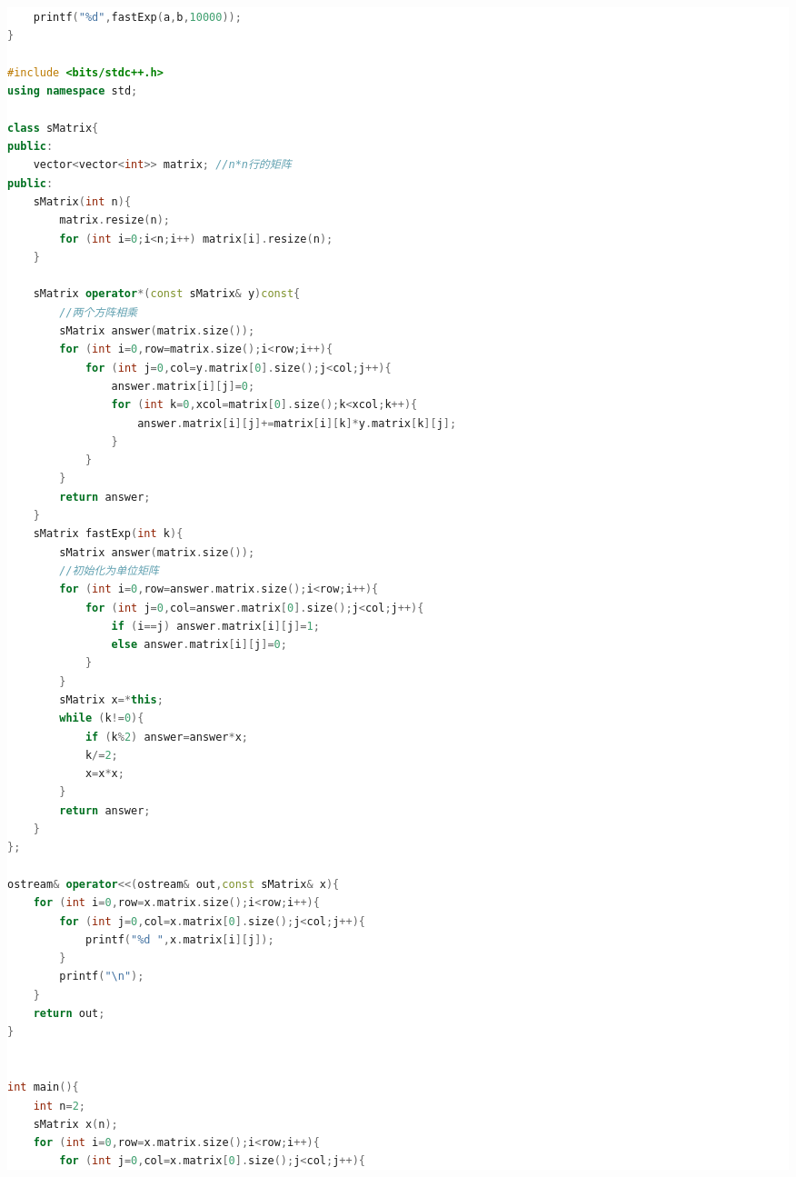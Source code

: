 ```cpp
    printf("%d",fastExp(a,b,10000));
}

#include <bits/stdc++.h>
using namespace std;

class sMatrix{
public:
    vector<vector<int>> matrix; //n*n行的矩阵
public:
    sMatrix(int n){
        matrix.resize(n);
        for (int i=0;i<n;i++) matrix[i].resize(n);
    }

    sMatrix operator*(const sMatrix& y)const{
        //两个方阵相乘
        sMatrix answer(matrix.size());
        for (int i=0,row=matrix.size();i<row;i++){
            for (int j=0,col=y.matrix[0].size();j<col;j++){
                answer.matrix[i][j]=0;
                for (int k=0,xcol=matrix[0].size();k<xcol;k++){
                    answer.matrix[i][j]+=matrix[i][k]*y.matrix[k][j];
                }
            }
        }
        return answer;
    }
    sMatrix fastExp(int k){
        sMatrix answer(matrix.size());
        //初始化为单位矩阵
        for (int i=0,row=answer.matrix.size();i<row;i++){
            for (int j=0,col=answer.matrix[0].size();j<col;j++){
                if (i==j) answer.matrix[i][j]=1;
                else answer.matrix[i][j]=0;
            }
        }
        sMatrix x=*this;
        while (k!=0){
            if (k%2) answer=answer*x;
            k/=2;
            x=x*x;
        }
        return answer;
    }
};

ostream& operator<<(ostream& out,const sMatrix& x){
    for (int i=0,row=x.matrix.size();i<row;i++){
        for (int j=0,col=x.matrix[0].size();j<col;j++){
            printf("%d ",x.matrix[i][j]);
        }
        printf("\n");
    }
    return out;
}


int main(){
    int n=2;
    sMatrix x(n);
    for (int i=0,row=x.matrix.size();i<row;i++){
        for (int j=0,col=x.matrix[0].size();j<col;j++){
```